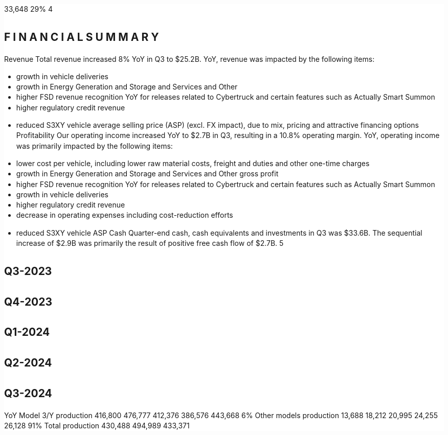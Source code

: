 33,648
29%
4


## F I N A N C I A L S U M M A R Y
Revenue
Total revenue increased 8% YoY in Q3 to $25.2B. YoY, revenue was impacted by the following items:
+ growth in vehicle deliveries
+ growth in Energy Generation and Storage and Services and Other
+ higher FSD revenue recognition YoY for releases related to Cybertruck and certain features such as Actually Smart Summon 
+ higher regulatory credit revenue
- reduced S3XY vehicle average selling price (ASP) (excl. FX impact), due to mix, pricing and attractive financing options
Profitability
Our operating income increased YoY to $2.7B in Q3, resulting in a 10.8% operating margin. YoY, operating income was primarily 
impacted by the following items:
+ lower cost per vehicle, including lower raw material costs, freight and duties and other one-time charges
+ growth in Energy Generation and Storage and Services and Other gross profit
+ higher FSD revenue recognition YoY for releases related to Cybertruck and certain features such as Actually Smart Summon 
+ growth in vehicle deliveries 
+ higher regulatory credit revenue
+ decrease in operating expenses including cost-reduction efforts
- reduced S3XY vehicle ASP
Cash
Quarter-end cash, cash equivalents and investments in Q3 was $33.6B. The sequential increase of $2.9B was primarily the result of 
positive free cash flow of $2.7B.
5


## Q3-2023
## Q4-2023
## Q1-2024
## Q2-2024
## Q3-2024
YoY
Model 3/Y production
416,800
476,777
412,376
386,576
443,668
6%
Other models production
13,688
18,212
20,995
24,255
26,128
91%
Total production
430,488
494,989
433,371